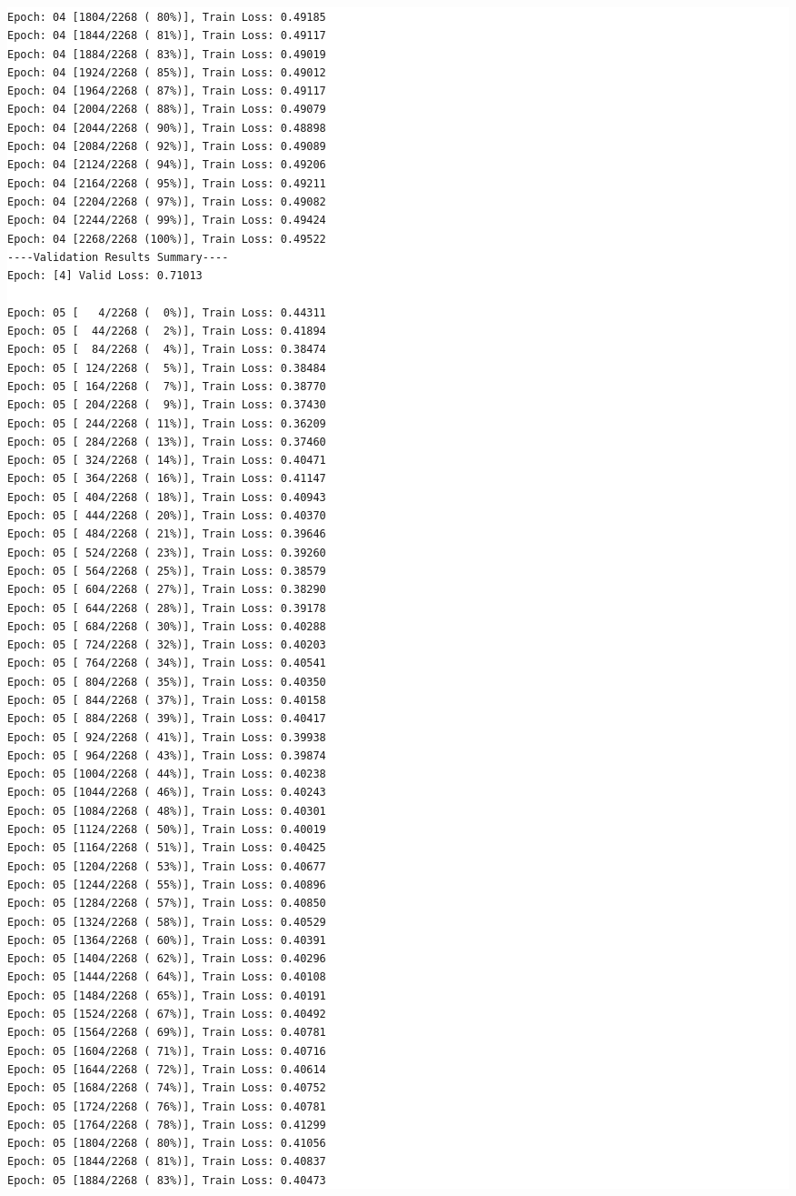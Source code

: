     Epoch: 04 [1804/2268 ( 80%)], Train Loss: 0.49185
    Epoch: 04 [1844/2268 ( 81%)], Train Loss: 0.49117
    Epoch: 04 [1884/2268 ( 83%)], Train Loss: 0.49019
    Epoch: 04 [1924/2268 ( 85%)], Train Loss: 0.49012
    Epoch: 04 [1964/2268 ( 87%)], Train Loss: 0.49117
    Epoch: 04 [2004/2268 ( 88%)], Train Loss: 0.49079
    Epoch: 04 [2044/2268 ( 90%)], Train Loss: 0.48898
    Epoch: 04 [2084/2268 ( 92%)], Train Loss: 0.49089
    Epoch: 04 [2124/2268 ( 94%)], Train Loss: 0.49206
    Epoch: 04 [2164/2268 ( 95%)], Train Loss: 0.49211
    Epoch: 04 [2204/2268 ( 97%)], Train Loss: 0.49082
    Epoch: 04 [2244/2268 ( 99%)], Train Loss: 0.49424
    Epoch: 04 [2268/2268 (100%)], Train Loss: 0.49522
    ----Validation Results Summary----
    Epoch: [4] Valid Loss: 0.71013
    
    Epoch: 05 [   4/2268 (  0%)], Train Loss: 0.44311
    Epoch: 05 [  44/2268 (  2%)], Train Loss: 0.41894
    Epoch: 05 [  84/2268 (  4%)], Train Loss: 0.38474
    Epoch: 05 [ 124/2268 (  5%)], Train Loss: 0.38484
    Epoch: 05 [ 164/2268 (  7%)], Train Loss: 0.38770
    Epoch: 05 [ 204/2268 (  9%)], Train Loss: 0.37430
    Epoch: 05 [ 244/2268 ( 11%)], Train Loss: 0.36209
    Epoch: 05 [ 284/2268 ( 13%)], Train Loss: 0.37460
    Epoch: 05 [ 324/2268 ( 14%)], Train Loss: 0.40471
    Epoch: 05 [ 364/2268 ( 16%)], Train Loss: 0.41147
    Epoch: 05 [ 404/2268 ( 18%)], Train Loss: 0.40943
    Epoch: 05 [ 444/2268 ( 20%)], Train Loss: 0.40370
    Epoch: 05 [ 484/2268 ( 21%)], Train Loss: 0.39646
    Epoch: 05 [ 524/2268 ( 23%)], Train Loss: 0.39260
    Epoch: 05 [ 564/2268 ( 25%)], Train Loss: 0.38579
    Epoch: 05 [ 604/2268 ( 27%)], Train Loss: 0.38290
    Epoch: 05 [ 644/2268 ( 28%)], Train Loss: 0.39178
    Epoch: 05 [ 684/2268 ( 30%)], Train Loss: 0.40288
    Epoch: 05 [ 724/2268 ( 32%)], Train Loss: 0.40203
    Epoch: 05 [ 764/2268 ( 34%)], Train Loss: 0.40541
    Epoch: 05 [ 804/2268 ( 35%)], Train Loss: 0.40350
    Epoch: 05 [ 844/2268 ( 37%)], Train Loss: 0.40158
    Epoch: 05 [ 884/2268 ( 39%)], Train Loss: 0.40417
    Epoch: 05 [ 924/2268 ( 41%)], Train Loss: 0.39938
    Epoch: 05 [ 964/2268 ( 43%)], Train Loss: 0.39874
    Epoch: 05 [1004/2268 ( 44%)], Train Loss: 0.40238
    Epoch: 05 [1044/2268 ( 46%)], Train Loss: 0.40243
    Epoch: 05 [1084/2268 ( 48%)], Train Loss: 0.40301
    Epoch: 05 [1124/2268 ( 50%)], Train Loss: 0.40019
    Epoch: 05 [1164/2268 ( 51%)], Train Loss: 0.40425
    Epoch: 05 [1204/2268 ( 53%)], Train Loss: 0.40677
    Epoch: 05 [1244/2268 ( 55%)], Train Loss: 0.40896
    Epoch: 05 [1284/2268 ( 57%)], Train Loss: 0.40850
    Epoch: 05 [1324/2268 ( 58%)], Train Loss: 0.40529
    Epoch: 05 [1364/2268 ( 60%)], Train Loss: 0.40391
    Epoch: 05 [1404/2268 ( 62%)], Train Loss: 0.40296
    Epoch: 05 [1444/2268 ( 64%)], Train Loss: 0.40108
    Epoch: 05 [1484/2268 ( 65%)], Train Loss: 0.40191
    Epoch: 05 [1524/2268 ( 67%)], Train Loss: 0.40492
    Epoch: 05 [1564/2268 ( 69%)], Train Loss: 0.40781
    Epoch: 05 [1604/2268 ( 71%)], Train Loss: 0.40716
    Epoch: 05 [1644/2268 ( 72%)], Train Loss: 0.40614
    Epoch: 05 [1684/2268 ( 74%)], Train Loss: 0.40752
    Epoch: 05 [1724/2268 ( 76%)], Train Loss: 0.40781
    Epoch: 05 [1764/2268 ( 78%)], Train Loss: 0.41299
    Epoch: 05 [1804/2268 ( 80%)], Train Loss: 0.41056
    Epoch: 05 [1844/2268 ( 81%)], Train Loss: 0.40837
    Epoch: 05 [1884/2268 ( 83%)], Train Loss: 0.40473